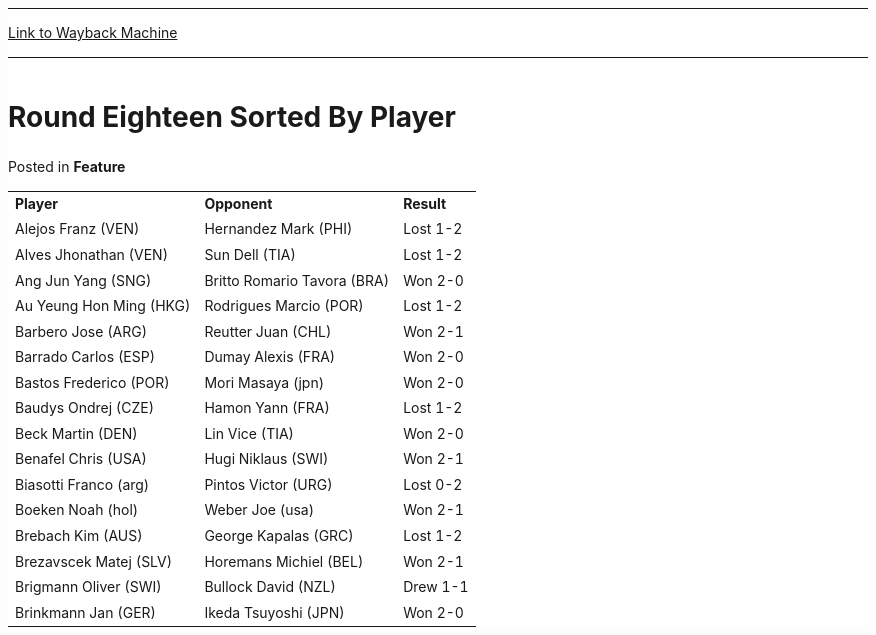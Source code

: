 
---
[Link to Wayback Machine](https://web.archive.org/web/20171030222729/https://magic.wizards.com/en/articles/archive/feature/round-eighteen-sorted-player-2000-01-01)

[_metadata_:description]:- "Player Opponent Result Alejos Franz (VEN) Hernandez Mark (PHI) Lost 1-2 Alves Jhonathan (VEN) Sun Dell (TIA) Lost 1-2 Ang Jun Yang (SNG) Britto Romario Tavora (BRA) Won 2-0 Au Yeung Hon Ming (HKG) Rodrigues Marcio (POR) Lost 1-2"
[_metadata_:generator]:- "Drupal 7 (http://drupal.org)"
[_metadata_:node]:- "961151"
[_metadata_:publish_date]:- "2000-01-01"
[_metadata_:source]:- "div-main-content"
[_metadata_:title]:- "Round Eighteen Sorted By Player"
[_metadata_:wayback_capture_timestamp]:- "2017-10-30 22:27:29"
[_metadata_:wayback_raw_url]:- "https://web.archive.org/web/20171030222729id_/https://magic.wizards.com/en/articles/archive/feature/round-eighteen-sorted-player-2000-01-01"
[_metadata_:wayback_url]:- "https://magic.wizards.com/en/articles/archive/feature/round-eighteen-sorted-player-2000-01-01"
---


Round Eighteen Sorted By Player
===============================



 Posted in **Feature**














|  |  |  |
| --- | --- | --- |
| **Player** | **Opponent** | **Result** |
| Alejos Franz (VEN) | Hernandez Mark (PHI) | Lost 1-2 |
| Alves Jhonathan (VEN) | Sun Dell (TIA) | Lost 1-2 |
| Ang Jun Yang (SNG) | Britto Romario Tavora (BRA) | Won 2-0 |
| Au Yeung Hon Ming (HKG) | Rodrigues Marcio (POR) | Lost 1-2 |
| Barbero Jose (ARG) | Reutter Juan (CHL) | Won 2-1 |
| Barrado Carlos (ESP) | Dumay Alexis (FRA) | Won 2-0 |
| Bastos Frederico (POR) | Mori Masaya (jpn) | Won 2-0 |
| Baudys Ondrej (CZE) | Hamon Yann (FRA) | Lost 1-2 |
| Beck Martin (DEN) | Lin Vice (TIA) | Won 2-0 |
| Benafel Chris (USA) | Hugi Niklaus (SWI) | Won 2-1 |
| Biasotti Franco (arg) | Pintos Victor (URG) | Lost 0-2 |
| Boeken Noah (hol) | Weber Joe (usa) | Won 2-1 |
| Brebach Kim (AUS) | George Kapalas (GRC) | Lost 1-2 |
| Brezavscek Matej (SLV) | Horemans Michiel (BEL) | Won 2-1 |
| Brigmann Oliver (SWI) | Bullock David (NZL) | Drew 1-1 |
| Brinkmann Jan (GER) | Ikeda Tsuyoshi (JPN) | Won 2-0 |